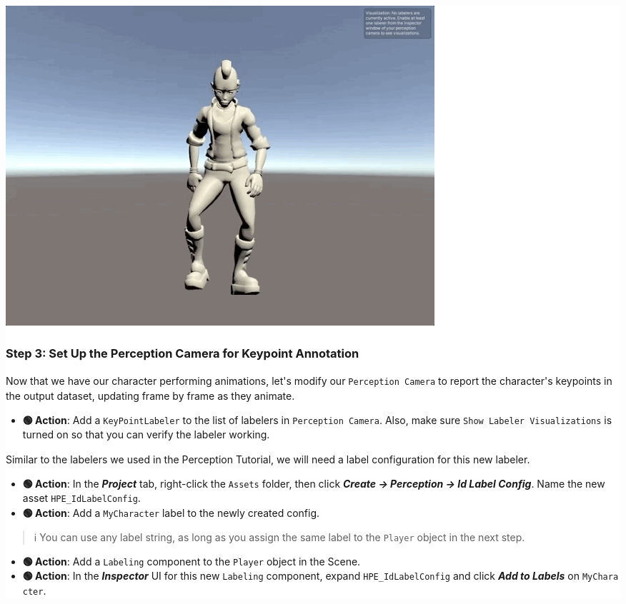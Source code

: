 <img src="Images/take_objects.gif" width="600"/>
</p> 


### <a name="step-3">Step 3: Set Up the Perception Camera for Keypoint Annotation</a> 

Now that we have our character performing animations, let's modify our `Perception Camera` to report the character's keypoints in the output dataset, updating frame by frame as they animate.

* **:green_circle: Action**: Add a `KeyPointLabeler` to the list of labelers in `Perception Camera`. Also, make sure `Show Labeler Visualizations` is turned on so that you can verify the labeler working.

Similar to the labelers we used in the Perception Tutorial, we will need a label configuration for this new labeler. 

* **:green_circle: Action**: In the _**Project**_ tab, right-click the `Assets` folder, then click _**Create -> Perception -> Id Label Config**_. Name the new asset `HPE_IdLabelConfig`.
* **:green_circle: Action**: Add a `MyCharacter` label to the newly created config.

> :information_source: You can use any label string, as long as you assign the same label to the `Player` object in the next step.

* **:green_circle: Action**: Add a `Labeling` component to the `Player` object in the Scene.
* **:green_circle: Action**: In the _**Inspector**_ UI for this new `Labeling` component, expand `HPE_IdLabelConfig` and click _**Add to Labels**_ on `MyCharacter`.

<p align="center">
